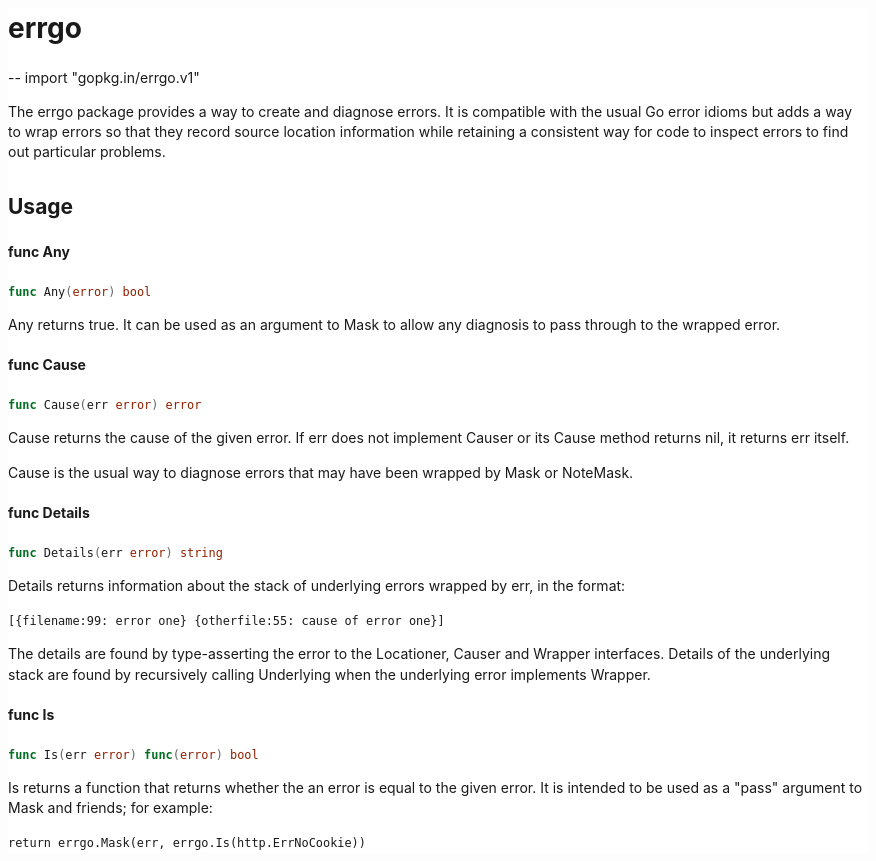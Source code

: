 # errgo
--
    import "gopkg.in/errgo.v1"

The errgo package provides a way to create and diagnose errors. It is compatible
with the usual Go error idioms but adds a way to wrap errors so that they record
source location information while retaining a consistent way for code to inspect
errors to find out particular problems.

## Usage

#### func  Any

```go
func Any(error) bool
```
Any returns true. It can be used as an argument to Mask to allow any diagnosis
to pass through to the wrapped error.

#### func  Cause

```go
func Cause(err error) error
```
Cause returns the cause of the given error. If err does not implement Causer or
its Cause method returns nil, it returns err itself.

Cause is the usual way to diagnose errors that may have been wrapped by Mask or
NoteMask.

#### func  Details

```go
func Details(err error) string
```
Details returns information about the stack of underlying errors wrapped by err,
in the format:

    [{filename:99: error one} {otherfile:55: cause of error one}]

The details are found by type-asserting the error to the Locationer, Causer and
Wrapper interfaces. Details of the underlying stack are found by recursively
calling Underlying when the underlying error implements Wrapper.

#### func  Is

```go
func Is(err error) func(error) bool
```
Is returns a function that returns whether the an error is equal to the given
error. It is intended to be used as a "pass" argument to Mask and friends; for
example:

    return errgo.Mask(err, errgo.Is(http.ErrNoCookie))
